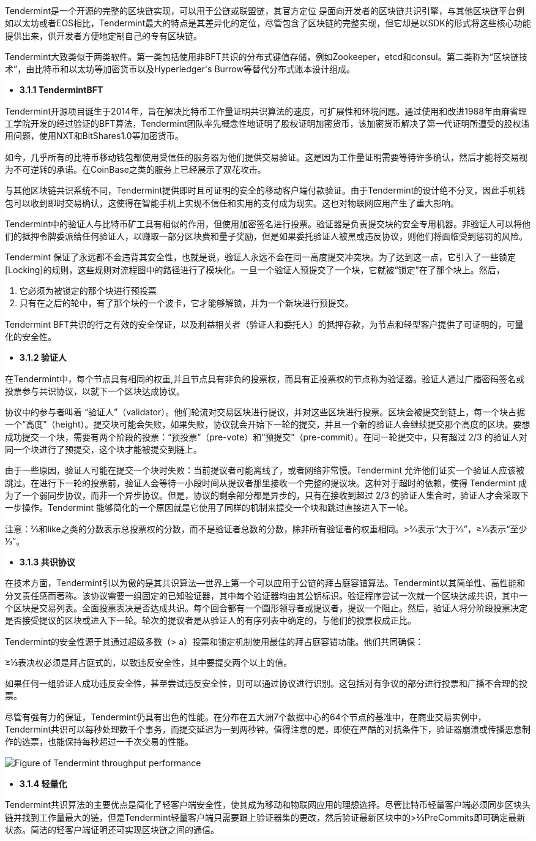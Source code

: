 Tendermint是一个开源的完整的区块链实现，可以用于公链或联盟链，其官方定位 是面向开发者的区块链共识引擎，与其他区块链平台例如以太坊或者EOS相比，Tendermint最大的特点是其差异化的定位，尽管包含了区块链的完整实现，但它却是以SDK的形式将这些核心功能提供出来，供开发者方便地定制自己的专有区块链。

Tendermint大致类似于两类软件。第一类包括使用非BFT共识的分布式键值存储，例如Zookeeper，etcd和consul。第二类称为“区块链技术”，由比特币和以太坊等加密货币以及Hyperledger's Burrow等替代分布式账本设计组成。

  * **3.1.1 TendermintBFT**

Tendermint开源项目诞生于2014年，旨在解决比特币工作量证明共识算法的速度，可扩展性和环境问题。通过使用和改进1988年由麻省理工学院开发的经过验证的BFT算法，Tendermint团队率先概念性地证明了股权证明加密货币，该加密货币解决了第一代证明所遭受的股权滥用问题，使用NXT和BitShares1.0等加密货币。

如今，几乎所有的比特币移动钱包都使用受信任的服务器为他们提供交易验证。这是因为工作量证明需要等待许多确认，然后才能将交易视为不可逆转的承诺。在CoinBase之类的服务上已经展示了双花攻击。

与其他区块链共识系统不同，Tendermint提供即时且可证明的安全的移动客户端付款验证。由于Tendermint的设计绝不分叉，因此手机钱包可以收到即时交易确认，这使得在智能手机上实现不信任和实用的支付成为现实。这也对物联网应用产生了重大影响。

Tendermint中的验证人与比特币矿工具有相似的作用，但使用加密签名进行投票。验证器是负责提交块的安全专用机器。非验证人可以将他们的抵押令牌委派给任何验证人，以赚取一部分区块费和量子奖励，但是如果委托验证人被黑或违反协议，则他们将面临受到惩罚的风险。

Tendermint 保证了永远都不会违背其安全性，也就是说，验证人永远不会在同一高度提交冲突块。为了达到这一点，它引入了一些锁定[Locking]的规则，这些规则对流程图中的路径进行了模块化。一旦一个验证人预提交了一个块，它就被“锁定”在了那个块上。然后， 
1. 它必须为被锁定的那个块进行预投票 
2. 只有在之后的轮中，有了那个块的一个波卡，它才能够解锁，并为一个新块进行预提交。

Tendermint BFT共识的行之有效的安全保证，以及利益相关者（验证人和委托人）的抵押存款，为节点和轻型客户提供了可证明的，可量化的安全性。

  * **3.1.2 验证人**

在Tendermint中，每个节点具有相同的权重,并且节点具有非负的投票权，而具有正投票权的节点称为验证器。验证人通过广播密码签名或投票参与共识协议，以就下一个区块达成协议。

协议中的参与者叫着 “验证人”（validator）。他们轮流对交易区块进行提议，并对这些区块进行投票。区块会被提交到链上，每一个块占据一个“高度”（height）。提交块可能会失败，如果失败，协议就会开始下一轮的提交，并且一个新的验证人会继续提交那个高度的区块。要想成功提交一个块，需要有两个阶段的投票：“预投票”（pre-vote）和“预提交”（pre-commit）。在同一轮提交中，只有超过 2/3 的验证人对同一个块进行了预提交，这个块才能被提交到链上。 

由于一些原因，验证人可能在提交一个块时失败：当前提议者可能离线了，或者网络非常慢。Tendermint 允许他们证实一个验证人应该被跳过。在进行下一轮的投票前，验证人会等待一小段时间从提议者那里接收一个完整的提议块。这种对于超时的依赖，使得 Tendermint 成为了一个弱同步协议，而非一个异步协议。但是，协议的剩余部分都是异步的，只有在接收到超过 2/3 的验证人集合时，验证人才会采取下一步操作。Tendermint 能够简化的一个原因就是它使用了同样的机制来提交一个块和跳过直接进入下一轮。 

注意：⅔和like之类的分数表示总投票权的分数，而不是验证者总数的分数，除非所有验证者的权重相同。>⅔表示“大于⅔”，≥⅓表示“至少⅓”。

  * **3.1.3 共识协议**

在技术方面，Tendermint引以为傲的是其共识算法—世界上第一个可以应用于公链的拜占庭容错算法。Tendermint以其简单性、高性能和分叉责任感而著称。该协议需要一组固定的已知验证器，其中每个验证器均由其公钥标识。验证程序尝试一次就一个区块达成共识，其中一个区块是交易列表。全面投票表决是否达成共识。每个回合都有一个圆形领导者或提议者，提议一个阻止。然后，验证人将分阶段投票决定是否接受提议的区块或进入下一轮。轮次的提议者是从验证人的有序列表中确定的，与他们的投票权成正比。

Tendermint的安全性源于其通过超级多数（> a）投票和锁定机制使用最佳的拜占庭容错功能。他们共同确保：

≥⅓表决权必须是拜占庭式的，以致违反安全性，其中要提交两个以上的值。

如果任何一组验证人成功违反安全性，甚至尝试违反安全性，则可以通过协议进行识别。这包括对有争议的部分进行投票和广播不合理的投票。

尽管有强有力的保证，Tendermint仍具有出色的性能。在分布在五大洲7个数据中心的64个节点的基准中，在商业交易实例中，Tendermint共识可以每秒处理数千个事务，而提交延迟为一到两秒钟。值得注意的是，即使在严酷的对抗条件下，验证器崩溃或传播恶意制作的选票，也能保持每秒超过一千次交易的性能。

![Figure of Tendermint throughput performance](https://raw.githubusercontent.com/gnuclear/atom-whitepaper/master/images/tendermint_throughput_blocksize.png)

  * **3.1.4 轻量化**

Tendermint共识算法的主要优点是简化了轻客户端安全性，使其成为移动和物联网应用的理想选择。尽管比特币轻量客户端必须同步区块头链并找到工作量最大的链，但是Tendermint轻量客户端只需要跟上验证器集的更改，然后验证最新区块中的>⅔PreCommits即可确定最新状态。简洁的轻客户端证明还可实现区块链之间的通信。


[1]: https://bitcoin.org/bitcoin.pdf
[2]: https://github.com/ethereum/wiki/wiki/White-Paper
[3]: https://download.slock.it/public/DAO/WhitePaper.pdf
[4]: https://arxiv.org/pdf/1510.02037v2.pdf
[5]: https://lightning.network/lightning-network-paper-DRAFT-0.5.pdf
[6]: https://github.com/tendermint/tendermint/wiki
[7]: https://pmg.csail.mit.edu/papers/osdi99.pdf
[8]: https://bitshares.org/technology/delegated-proof-of-stake-consensus
[9]: https://interledger.org/rfcs/0001-interledger-architecture
[10]: https://blockstream.com/sidechains.pdf
[11]: https://github.com/tendermint/abci
[12]: https://groups.csail.mit.edu/tds/papers/Lynch/jacm88.pdf
[13]: https://en.bitcoin.it/wiki/Thin_Client_Security
[14]: https://vitalik.ca/files/mauve_paper.html